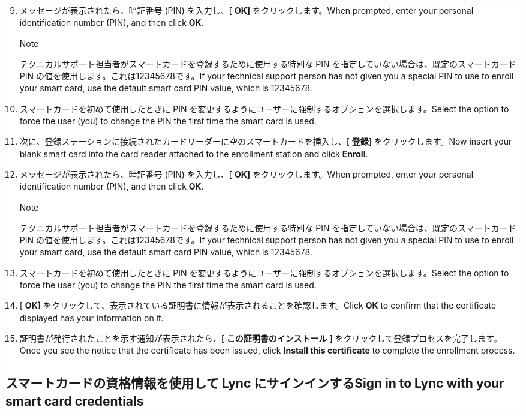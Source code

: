 9.  <span data-ttu-id="2cfe7-174">メッセージが表示されたら、暗証番号 (PIN) を入力し、[ **OK]** をクリックします。</span><span class="sxs-lookup"><span data-stu-id="2cfe7-174">When prompted, enter your personal identification number (PIN), and then click **OK**.</span></span>
    
    <div>
    

    > [!NOTE]  
    > <span data-ttu-id="2cfe7-175">テクニカルサポート担当者がスマートカードを登録するために使用する特別な PIN を指定していない場合は、既定のスマートカード PIN の値を使用します。これは12345678です。</span><span class="sxs-lookup"><span data-stu-id="2cfe7-175">If your technical support person has not given you a special PIN to use to enroll your smart card, use the default smart card PIN value, which is 12345678.</span></span>

    
    </div>

10. <span data-ttu-id="2cfe7-176">スマートカードを初めて使用したときに PIN を変更するようにユーザーに強制するオプションを選択します。</span><span class="sxs-lookup"><span data-stu-id="2cfe7-176">Select the option to force the user (you) to change the PIN the first time the smart card is used.</span></span>

11. <span data-ttu-id="2cfe7-177">次に、登録ステーションに接続されたカードリーダーに空のスマートカードを挿入し、[ **登録**] をクリックします。</span><span class="sxs-lookup"><span data-stu-id="2cfe7-177">Now insert your blank smart card into the card reader attached to the enrollment station and click **Enroll**.</span></span>

12. <span data-ttu-id="2cfe7-178">メッセージが表示されたら、暗証番号 (PIN) を入力し、[ **OK]** をクリックします。</span><span class="sxs-lookup"><span data-stu-id="2cfe7-178">When prompted, enter your personal identification number (PIN), and then click **OK**.</span></span>
    
    <div>
    

    > [!NOTE]  
    > <span data-ttu-id="2cfe7-179">テクニカルサポート担当者がスマートカードを登録するために使用する特別な PIN を指定していない場合は、既定のスマートカード PIN の値を使用します。これは12345678です。</span><span class="sxs-lookup"><span data-stu-id="2cfe7-179">If your technical support person has not given you a special PIN to use to enroll your smart card, use the default smart card PIN value, which is 12345678.</span></span>

    
    </div>

13. <span data-ttu-id="2cfe7-180">スマートカードを初めて使用したときに PIN を変更するようにユーザーに強制するオプションを選択します。</span><span class="sxs-lookup"><span data-stu-id="2cfe7-180">Select the option to force the user (you) to change the PIN the first time the smart card is used.</span></span>

14. <span data-ttu-id="2cfe7-181">[ **OK]** をクリックして、表示されている証明書に情報が表示されることを確認します。</span><span class="sxs-lookup"><span data-stu-id="2cfe7-181">Click **OK** to confirm that the certificate displayed has your information on it.</span></span>

15. <span data-ttu-id="2cfe7-182">証明書が発行されたことを示す通知が表示されたら、[ **この証明書のインストール** ] をクリックして登録プロセスを完了します。</span><span class="sxs-lookup"><span data-stu-id="2cfe7-182">Once you see the notice that the certificate has been issued, click **Install this certificate** to complete the enrollment process.</span></span>

</div>

<div>

## <a name="sign-in-to-lync-with-your-smart-card-credentials"></a><span data-ttu-id="2cfe7-183">スマートカードの資格情報を使用して Lync にサインインする</span><span class="sxs-lookup"><span data-stu-id="2cfe7-183">Sign in to Lync with your smart card credentials</span></span>
